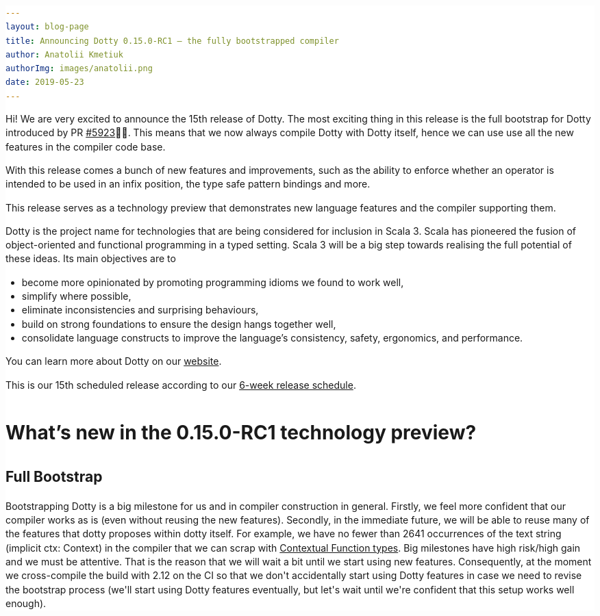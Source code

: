 ```yaml
---
layout: blog-page
title: Announcing Dotty 0.15.0-RC1 – the fully bootstrapped compiler
author: Anatolii Kmetiuk
authorImg: images/anatolii.png
date: 2019-05-23
---
```


Hi! We are very excited to announce the 15th release of Dotty. The most exciting thing in this release is the full bootstrap for Dotty introduced by PR [#5923](https://github.com/scala/scala3/pull/5923)🎉😍. This means that we now always compile Dotty with Dotty itself, hence we can use use all the new features in the compiler code base.

With this release comes a bunch of new features and improvements, such as the ability to enforce whether an operator is intended to be used in an infix position, the type safe pattern bindings and more.

This release serves as a technology preview that demonstrates new
language features and the compiler supporting them.

Dotty is the project name for technologies that are being considered for
inclusion in Scala 3. Scala has pioneered the fusion of object-oriented and
functional programming in a typed setting. Scala 3 will be a big step towards
realising the full potential of these ideas. Its main objectives are to

- become more opinionated by promoting programming idioms we found to work well,
- simplify where possible,
- eliminate inconsistencies and surprising behaviours,
- build on strong foundations to ensure the design hangs together well,
- consolidate language constructs to improve the language’s consistency, safety, ergonomics, and
  performance.

You can learn more about Dotty on our [website](https://dotty.epfl.ch).



This is our 15th scheduled release according to our
[6-week release schedule](https://dotty.epfl.ch/docs/contributing/procedures/release.html).

# What’s new in the 0.15.0-RC1 technology preview?
## Full Bootstrap
Bootstrapping Dotty is a big milestone for us and in compiler construction in general. Firstly, we feel more confident that our compiler works as is (even without reusing the new features). Secondly, in the immediate future, we will be able to reuse many of the features that dotty proposes within dotty itself. For example, we have no fewer than 2641 occurrences of the text string (implicit ctx: Context) in the compiler that we can scrap with [Contextual Function types](https://www.scala-lang.org/blog/2016/12/07/implicit-function-types.html). Big milestones have high risk/high gain and we must be attentive. That is the reason that we will wait a bit until we start using new features. Consequently, at the moment we cross-compile the build with 2.12 on the CI so that we don't accidentally start using Dotty features in case we need to revise the bootstrap process (we'll start using Dotty features eventually, but let's wait until we're confident that this setup works well enough).

